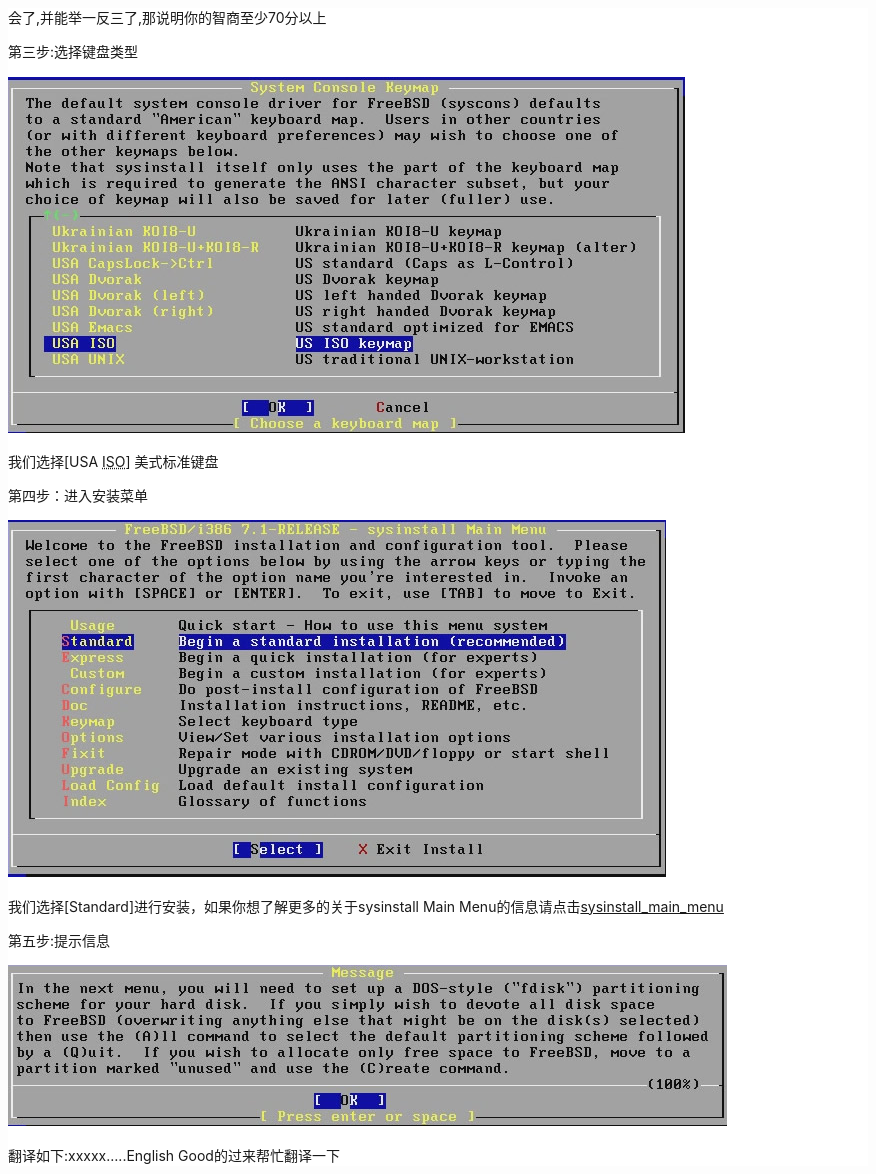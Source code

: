 会了,并能举一反三了,那说明你的智商至少70分以上</p><a name="第三步选择键盘类型">第三步:选择键盘类型</a><p><a href="http://wiki.freebsdchina.org/_detail/howto/i/2-system_conole_keymap.jpg?id=howto%3Ai%3Ainstallbsd" title="howto:i:2-system_conole_keymap.jpg"><img src="/images/pic/other_site/wiki_freebsdchina_2-system_conole_keymap.jpg" /></a></p><p>我们选择[USA <acronym title="International Organization for Standardization">ISO</acronym>]  美式标准键盘</p><a name="第四步_进入安装菜单">第四步：进入安装菜单</a><p><a href="http://wiki.freebsdchina.org/_detail/howto/i/3-sysinatall_main_menu.jpg?id=howto%3Ai%3Ainstallbsd" title="howto:i:3-sysinatall_main_menu.jpg"><img src="/images/pic/other_site/wiki_freebsdchina_3-sysinatall_main_menu.jpg" /></a></p><p>我们选择[Standard]进行安装，如果你想了解更多的关于sysinstall Main Menu的信息请点击<a href="http://wiki.freebsdchina.org/howto/i/install/s/sysinstall_main_menu" title="howto:i:install:s:sysinstall_main_menu" rel="nofollow">sysinstall_main_menu</a></p><a name="第五步提示信息">第五步:提示信息</a><p><a href="http://wiki.freebsdchina.org/_detail/howto/i/4-message.jpg?id=howto%3Ai%3Ainstallbsd" title="howto:i:4-message.jpg"><img src="/images/pic/other_site/wiki_freebsdchina_4-message.jpg" /></a></p><p>翻译如下:xxxxx…..English Good的过来帮忙翻译一下